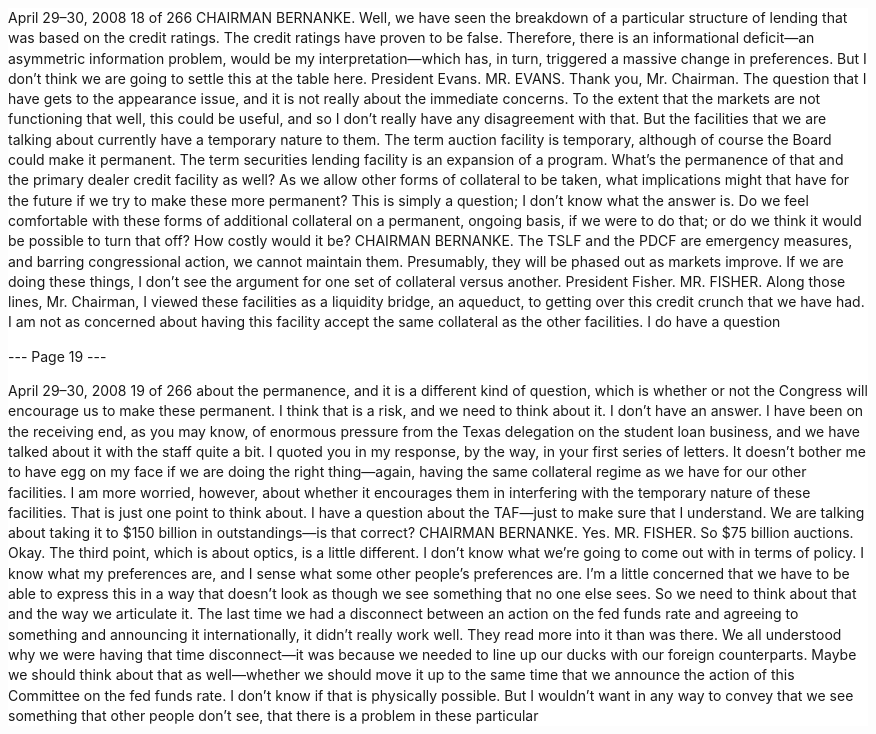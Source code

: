 April 29–30, 2008 18 of 266
CHAIRMAN BERNANKE. Well, we have seen the breakdown of a particular structure
of lending that was based on the credit ratings. The credit ratings have proven to be false.
Therefore, there is an informational deficit—an asymmetric information problem, would be my
interpretation—which has, in turn, triggered a massive change in preferences. But I don’t think
we are going to settle this at the table here. President Evans.
MR. EVANS. Thank you, Mr. Chairman. The question that I have gets to the
appearance issue, and it is not really about the immediate concerns. To the extent that the
markets are not functioning that well, this could be useful, and so I don’t really have any
disagreement with that. But the facilities that we are talking about currently have a temporary
nature to them. The term auction facility is temporary, although of course the Board could make
it permanent. The term securities lending facility is an expansion of a program. What’s the
permanence of that and the primary dealer credit facility as well? As we allow other forms of
collateral to be taken, what implications might that have for the future if we try to make these
more permanent? This is simply a question; I don’t know what the answer is. Do we feel
comfortable with these forms of additional collateral on a permanent, ongoing basis, if we were
to do that; or do we think it would be possible to turn that off? How costly would it be?
CHAIRMAN BERNANKE. The TSLF and the PDCF are emergency measures, and
barring congressional action, we cannot maintain them. Presumably, they will be phased out as
markets improve. If we are doing these things, I don’t see the argument for one set of collateral
versus another. President Fisher.
MR. FISHER. Along those lines, Mr. Chairman, I viewed these facilities as a liquidity
bridge, an aqueduct, to getting over this credit crunch that we have had. I am not as concerned
about having this facility accept the same collateral as the other facilities. I do have a question

--- Page 19 ---

April 29–30, 2008 19 of 266
about the permanence, and it is a different kind of question, which is whether or not the Congress
will encourage us to make these permanent. I think that is a risk, and we need to think about it. I
don’t have an answer. I have been on the receiving end, as you may know, of enormous pressure
from the Texas delegation on the student loan business, and we have talked about it with the staff
quite a bit. I quoted you in my response, by the way, in your first series of letters. It doesn’t
bother me to have egg on my face if we are doing the right thing—again, having the same
collateral regime as we have for our other facilities. I am more worried, however, about whether
it encourages them in interfering with the temporary nature of these facilities. That is just one
point to think about. I have a question about the TAF—just to make sure that I understand. We
are talking about taking it to $150 billion in outstandings—is that correct?
CHAIRMAN BERNANKE. Yes.
MR. FISHER. So $75 billion auctions. Okay. The third point, which is about optics, is a
little different. I don’t know what we’re going to come out with in terms of policy. I know what
my preferences are, and I sense what some other people’s preferences are. I’m a little concerned
that we have to be able to express this in a way that doesn’t look as though we see something that
no one else sees. So we need to think about that and the way we articulate it. The last time we
had a disconnect between an action on the fed funds rate and agreeing to something and
announcing it internationally, it didn’t really work well. They read more into it than was there.
We all understood why we were having that time disconnect—it was because we needed to line
up our ducks with our foreign counterparts. Maybe we should think about that as well—whether
we should move it up to the same time that we announce the action of this Committee on the fed
funds rate. I don’t know if that is physically possible. But I wouldn’t want in any way to convey
that we see something that other people don’t see, that there is a problem in these particular
